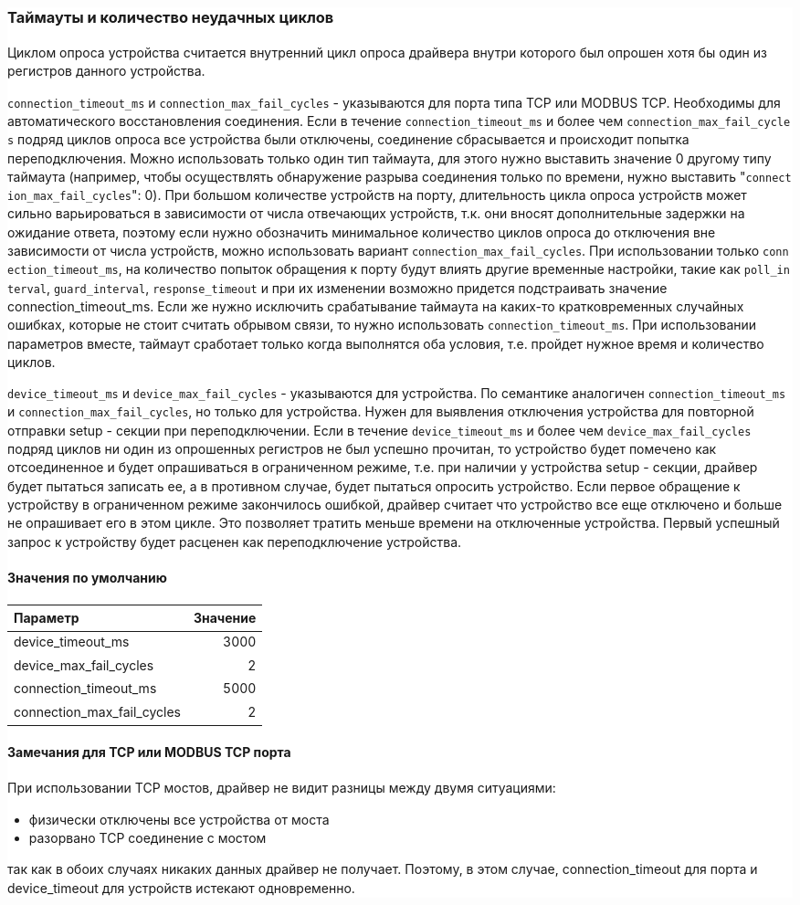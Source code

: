 ### Таймауты и количество неудачных циклов

Циклом опроса устройства считается внутренний цикл опроса драйвера внутри которого был опрошен хотя бы один из регистров данного устройства.

`connection_timeout_ms` и `connection_max_fail_cycles` - указываются для порта типа TCP или MODBUS TCP. Необходимы для автоматического восстановления соединения. Если в течение `connection_timeout_ms` и более чем `connection_max_fail_cycles` подряд циклов опроса все устройства были отключены, соединение сбрасывается и происходит попытка переподключения. Можно использовать только один тип таймаута, для этого нужно выставить значение 0 другому типу таймаута (например, чтобы осуществлять обнаружение разрыва соединения только по времени, нужно выставить "`connection_max_fail_cycles`": 0). При большом количестве устройств на порту, длительность цикла опроса устройств может сильно варьироваться в зависимости от числа отвечающих устройств, т.к. они вносят дополнительные задержки на ожидание ответа, поэтому если нужно обозначить минимальное количество циклов опроса до отключения вне зависимости от числа устройств, можно использовать вариант `connection_max_fail_cycles`. При использовании только `connection_timeout_ms`, на количество попыток обращения к порту будут влиять другие временные настройки, такие как `poll_interval`, `guard_interval`, `response_timeout` и при их изменении возможно придется подстраивать значение connection_timeout_ms. Если же нужно исключить срабатывание таймаута на каких-то кратковременных случайных ошибках, которые не стоит считать обрывом связи, то нужно использовать `connection_timeout_ms`. При использовании параметров вместе, таймаут сработает только когда выполнятся оба условия, т.е. пройдет нужное время и количество циклов.

`device_timeout_ms` и `device_max_fail_cycles` - указываются для устройства. По семантике аналогичен `connection_timeout_ms` и `connection_max_fail_cycles`, но только для устройства. Нужен для выявления отключения устройства для повторной отправки setup - секции при переподключении. Если в течение `device_timeout_ms` и более чем `device_max_fail_cycles` подряд циклов ни один из опрошенных регистров не был успешно прочитан, то устройство будет помечено как отсоединенное и будет опрашиваться в ограниченном режиме, т.е. при наличии у устройства setup - секции, драйвер будет пытаться записать ее, а в противном случае, будет пытаться опросить устройство. Если первое обращение к устройству в ограниченном режиме закончилось ошибкой, драйвер считает что устройство все еще отключено и больше не опрашивает его в этом цикле. Это позволяет тратить меньше времени на отключенные устройства. Первый успешный запрос к устройству будет расценен как переподключение устройства.

#### Значения по умолчанию
|Параметр                   | Значение  |
|:--------------------------|----------:|
|device_timeout_ms          | 3000      |
|device_max_fail_cycles     | 2         |
|connection_timeout_ms      | 5000      |
|connection_max_fail_cycles | 2         |

#### Замечания для TCP или MODBUS TCP порта

При использовании TCP мостов, драйвер не видит разницы между двумя ситуациями:

- физически отключены все устройства от моста
- разорвано TCP соединение с мостом

так как в обоих случаях никаких данных драйвер не получает. Поэтому, в этом случае, connection_timeout для порта и device_timeout для устройств истекают одновременно.
